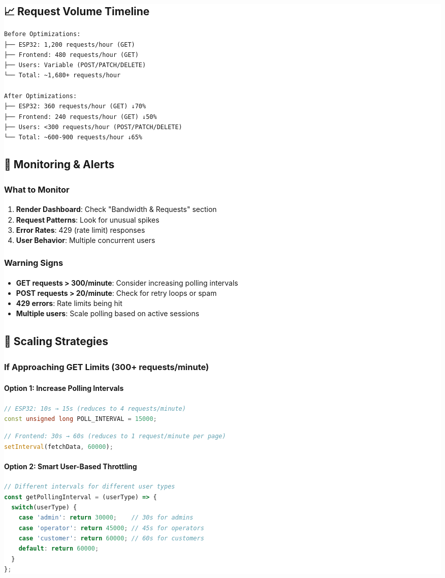 ## 📈 Request Volume Timeline

```
Before Optimizations:
├── ESP32: 1,200 requests/hour (GET)
├── Frontend: 480 requests/hour (GET) 
├── Users: Variable (POST/PATCH/DELETE)
└── Total: ~1,680+ requests/hour

After Optimizations:
├── ESP32: 360 requests/hour (GET) ↓70%
├── Frontend: 240 requests/hour (GET) ↓50%
├── Users: <300 requests/hour (POST/PATCH/DELETE)
└── Total: ~600-900 requests/hour ↓65%
```

## 🚨 Monitoring & Alerts

### What to Monitor
1. **Render Dashboard**: Check "Bandwidth & Requests" section
2. **Request Patterns**: Look for unusual spikes
3. **Error Rates**: 429 (rate limit) responses
4. **User Behavior**: Multiple concurrent users

### Warning Signs
- **GET requests > 300/minute**: Consider increasing polling intervals
- **POST requests > 20/minute**: Check for retry loops or spam
- **429 errors**: Rate limits being hit
- **Multiple users**: Scale polling based on active sessions

## 🔄 Scaling Strategies

### If Approaching GET Limits (300+ requests/minute)

#### Option 1: Increase Polling Intervals
```ino
// ESP32: 10s → 15s (reduces to 4 requests/minute)
const unsigned long POLL_INTERVAL = 15000;
```
```typescript
// Frontend: 30s → 60s (reduces to 1 request/minute per page)
setInterval(fetchData, 60000);
```

#### Option 2: Smart User-Based Throttling
```typescript
// Different intervals for different user types
const getPollingInterval = (userType) => {
  switch(userType) {
    case 'admin': return 30000;    // 30s for admins
    case 'operator': return 45000; // 45s for operators  
    case 'customer': return 60000; // 60s for customers
    default: return 60000;
  }
};
```
